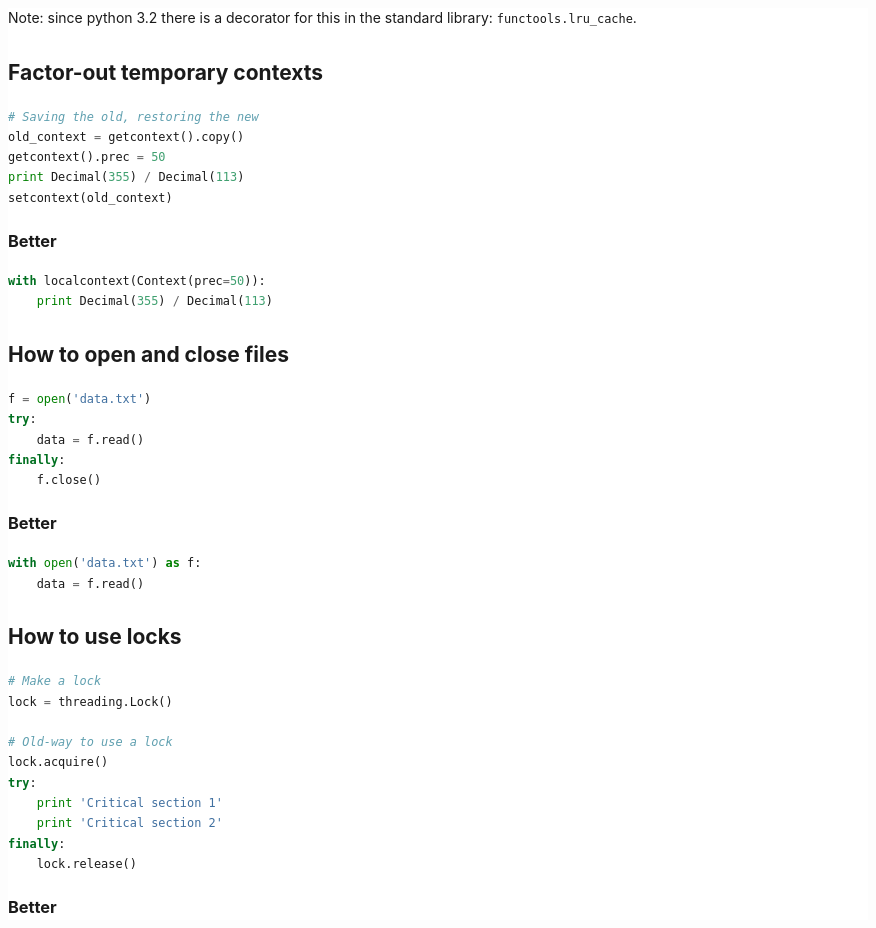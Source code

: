 Note: since python 3.2 there is a decorator for this in the standard library: `functools.lru_cache`.

## Factor-out temporary contexts

```python
# Saving the old, restoring the new
old_context = getcontext().copy()
getcontext().prec = 50
print Decimal(355) / Decimal(113)
setcontext(old_context)
```

### Better

```python
with localcontext(Context(prec=50)):
    print Decimal(355) / Decimal(113)
```

## How to open and close files

```python
f = open('data.txt')
try:
    data = f.read()
finally:
    f.close()
```

### Better

```python
with open('data.txt') as f:
    data = f.read()
```

## How to use locks

```python
# Make a lock
lock = threading.Lock()

# Old-way to use a lock
lock.acquire()
try:
    print 'Critical section 1'
    print 'Critical section 2'
finally:
    lock.release()
```

### Better
